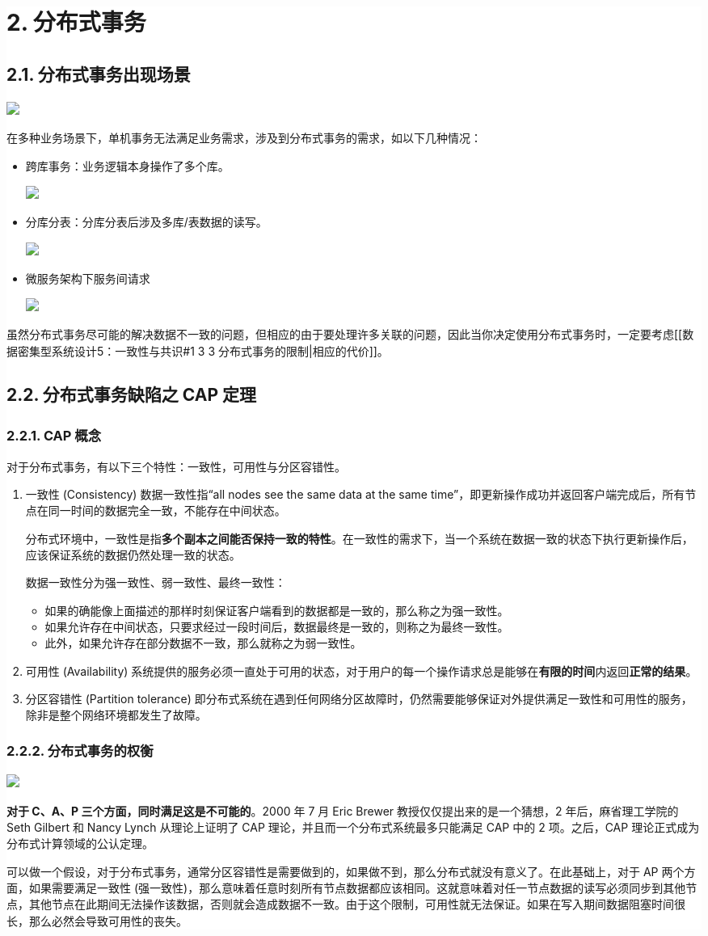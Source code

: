 # 2. 分布式事务

## 2.1. 分布式事务出现场景

![](https://varg-my-images.oss-cn-beijing.aliyuncs.com/img/20220601110159.png)

在多种业务场景下，单机事务无法满足业务需求，涉及到分布式事务的需求，如以下几种情况：
- 跨库事务：业务逻辑本身操作了多个库。

	![](https://varg-my-images.oss-cn-beijing.aliyuncs.com/img/20220601125024.png)

- 分库分表：分库分表后涉及多库/表数据的读写。
	
	![](https://varg-my-images.oss-cn-beijing.aliyuncs.com/img/20220601125054.png)

- 微服务架构下服务间请求
	
	![](https://varg-my-images.oss-cn-beijing.aliyuncs.com/img/20220601125116.png)

虽然分布式事务尽可能的解决数据不一致的问题，但相应的由于要处理许多关联的问题，因此当你决定使用分布式事务时，一定要考虑[[数据密集型系统设计5：一致性与共识#1 3 3 分布式事务的限制|相应的代价]]。

## 2.2. 分布式事务缺陷之 CAP 定理

### 2.2.1. CAP 概念

对于分布式事务，有以下三个特性：一致性，可用性与分区容错性。
1. 一致性 (Consistency)
	数据一致性指“all nodes see the same data at the same time”，即更新操作成功并返回客户端完成后，所有节点在同一时间的数据完全一致，不能存在中间状态。
	
	分布式环境中，一致性是指**多个副本之间能否保持一致的特性**。在一致性的需求下，当一个系统在数据一致的状态下执行更新操作后，应该保证系统的数据仍然处理一致的状态。
	
	数据一致性分为强一致性、弱一致性、最终一致性：
	- 如果的确能像上面描述的那样时刻保证客户端看到的数据都是一致的，那么称之为强一致性。
	- 如果允许存在中间状态，只要求经过一段时间后，数据最终是一致的，则称之为最终一致性。
	- 此外，如果允许存在部分数据不一致，那么就称之为弱一致性。
2. 可用性 (Availability)
	系统提供的服务必须一直处于可用的状态，对于用户的每一个操作请求总是能够在**有限的时间**内返回**正常的结果**。
1. 分区容错性 (Partition tolerance)
	即分布式系统在遇到任何网络分区故障时，仍然需要能够保证对外提供满足一致性和可用性的服务，除非是整个网络环境都发生了故障。

### 2.2.2. 分布式事务的权衡

![](https://varg-my-images.oss-cn-beijing.aliyuncs.com/img/20220601131940.png)

**对于 C、A、P 三个方面，同时满足这是不可能的**。2000 年 7 月 Eric Brewer 教授仅仅提出来的是一个猜想，2 年后，麻省理工学院的 Seth Gilbert 和 Nancy Lynch 从理论上证明了 CAP 理论，并且而一个分布式系统最多只能满足 CAP 中的 2 项。之后，CAP 理论正式成为分布式计算领域的公认定理。

可以做一个假设，对于分布式事务，通常分区容错性是需要做到的，如果做不到，那么分布式就没有意义了。在此基础上，对于 AP 两个方面，如果需要满足一致性 (强一致性)，那么意味着任意时刻所有节点数据都应该相同。这就意味着对任一节点数据的读写必须同步到其他节点，其他节点在此期间无法操作该数据，否则就会造成数据不一致。由于这个限制，可用性就无法保证。如果在写入期间数据阻塞时间很长，那么必然会导致可用性的丧失。
